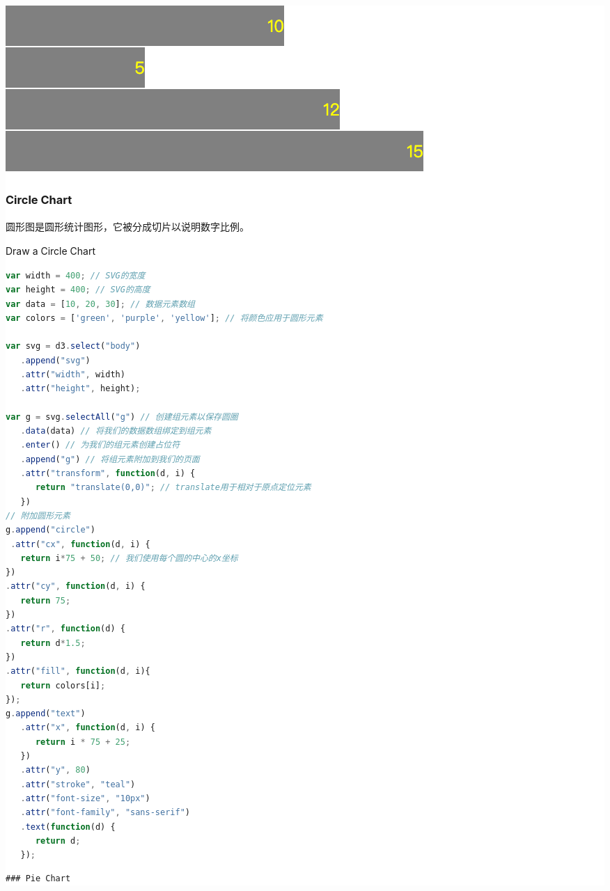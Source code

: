![这是条形图](./images/chart.png)

### Circle Chart
圆形图是圆形统计图形，它被分成切片以说明数字比例。

Draw a Circle Chart
```js
var width = 400; // SVG的宽度
var height = 400; // SVG的高度
var data = [10, 20, 30]; // 数据元素数组
var colors = ['green', 'purple', 'yellow']; // 将颜色应用于圆形元素

var svg = d3.select("body")
   .append("svg")
   .attr("width", width)
   .attr("height", height);

var g = svg.selectAll("g") // 创建组元素以保存圆圈
   .data(data) // 将我们的数据数组绑定到组元素
   .enter() // 为我们的组元素创建占位符
   .append("g") // 将组元素附加到我们的页面
   .attr("transform", function(d, i) {
      return "translate(0,0)"; // translate用于相对于原点定位元素
   })
// 附加圆形元素
g.append("circle")
 .attr("cx", function(d, i) {
   return i*75 + 50; // 我们使用每个圆的中心的x坐标
})
.attr("cy", function(d, i) {
   return 75;
})
.attr("r", function(d) {
   return d*1.5;
})
.attr("fill", function(d, i){
   return colors[i];
});
g.append("text")
   .attr("x", function(d, i) {
      return i * 75 + 25;
   })
   .attr("y", 80)
   .attr("stroke", "teal")
   .attr("font-size", "10px")
   .attr("font-family", "sans-serif")
   .text(function(d) {
      return d;
   });
```
```js
### Pie Chart
```